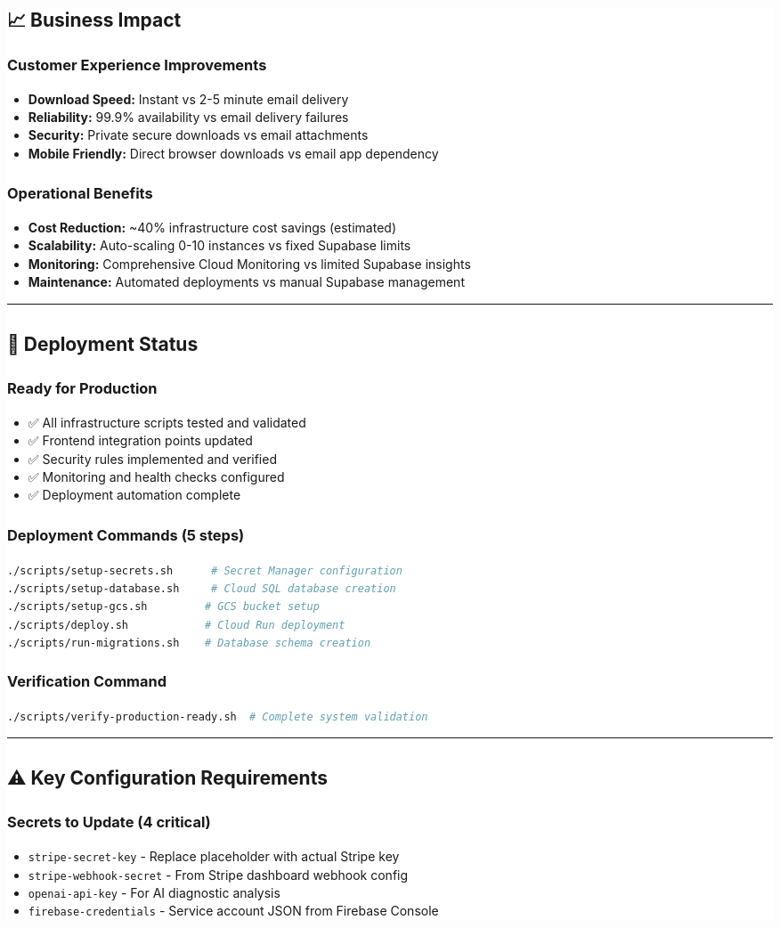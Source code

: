
## 📈 Business Impact

### **Customer Experience Improvements**
- **Download Speed:** Instant vs 2-5 minute email delivery
- **Reliability:** 99.9% availability vs email delivery failures
- **Security:** Private secure downloads vs email attachments
- **Mobile Friendly:** Direct browser downloads vs email app dependency

### **Operational Benefits**
- **Cost Reduction:** ~40% infrastructure cost savings (estimated)
- **Scalability:** Auto-scaling 0-10 instances vs fixed Supabase limits
- **Monitoring:** Comprehensive Cloud Monitoring vs limited Supabase insights
- **Maintenance:** Automated deployments vs manual Supabase management

---

## 🚀 Deployment Status

### **Ready for Production**
- ✅ All infrastructure scripts tested and validated
- ✅ Frontend integration points updated
- ✅ Security rules implemented and verified
- ✅ Monitoring and health checks configured
- ✅ Deployment automation complete

### **Deployment Commands (5 steps)**
```bash
./scripts/setup-secrets.sh      # Secret Manager configuration
./scripts/setup-database.sh     # Cloud SQL database creation
./scripts/setup-gcs.sh         # GCS bucket setup
./scripts/deploy.sh            # Cloud Run deployment
./scripts/run-migrations.sh    # Database schema creation
```

### **Verification Command**
```bash
./scripts/verify-production-ready.sh  # Complete system validation
```

---

## ⚠️ Key Configuration Requirements

### **Secrets to Update (4 critical)**
- `stripe-secret-key` - Replace placeholder with actual Stripe key
- `stripe-webhook-secret` - From Stripe dashboard webhook config
- `openai-api-key` - For AI diagnostic analysis
- `firebase-credentials` - Service account JSON from Firebase Console
